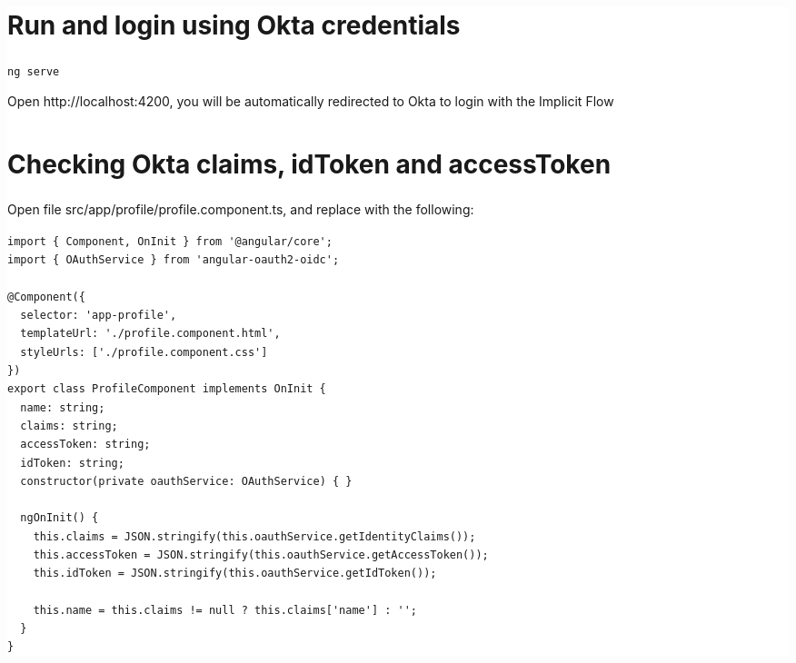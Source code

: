 # Run and login using Okta credentials

```
ng serve
```

Open http://localhost:4200, you will be automatically redirected to Okta to login with the Implicit Flow

# Checking Okta claims, idToken and accessToken

Open file src/app/profile/profile.component.ts, and replace with the following:

```
import { Component, OnInit } from '@angular/core';
import { OAuthService } from 'angular-oauth2-oidc';

@Component({
  selector: 'app-profile',
  templateUrl: './profile.component.html',
  styleUrls: ['./profile.component.css']
})
export class ProfileComponent implements OnInit {
  name: string;
  claims: string;
  accessToken: string;
  idToken: string;
  constructor(private oauthService: OAuthService) { }

  ngOnInit() {
    this.claims = JSON.stringify(this.oauthService.getIdentityClaims());
    this.accessToken = JSON.stringify(this.oauthService.getAccessToken());
    this.idToken = JSON.stringify(this.oauthService.getIdToken());

    this.name = this.claims != null ? this.claims['name'] : '';
  }
}
```

